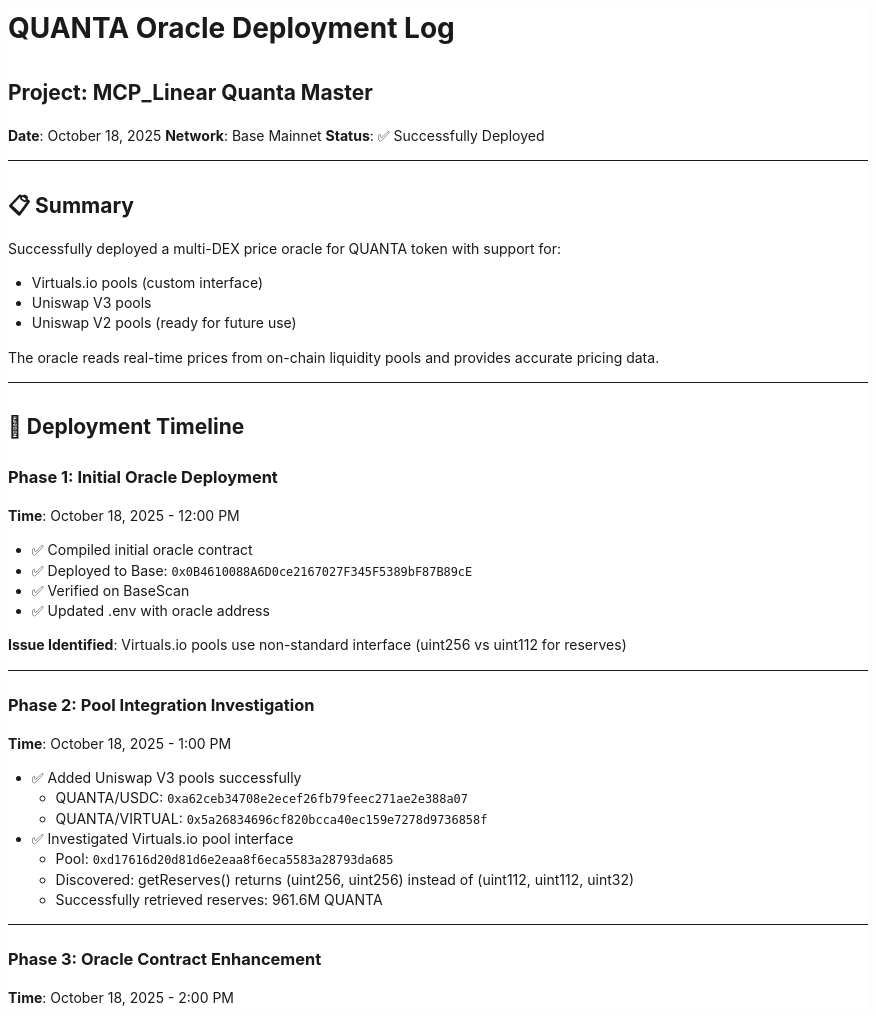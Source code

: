 # QUANTA Oracle Deployment Log

## Project: MCP_Linear Quanta Master
**Date**: October 18, 2025
**Network**: Base Mainnet
**Status**: ✅ Successfully Deployed

---

## 📋 Summary

Successfully deployed a multi-DEX price oracle for QUANTA token with support for:
- Virtuals.io pools (custom interface)
- Uniswap V3 pools
- Uniswap V2 pools (ready for future use)

The oracle reads real-time prices from on-chain liquidity pools and provides accurate pricing data.

---

## 🚀 Deployment Timeline

### Phase 1: Initial Oracle Deployment
**Time**: October 18, 2025 - 12:00 PM

- ✅ Compiled initial oracle contract
- ✅ Deployed to Base: `0x0B4610088A6D0ce2167027F345F5389bF87B89cE`
- ✅ Verified on BaseScan
- ✅ Updated .env with oracle address

**Issue Identified**: Virtuals.io pools use non-standard interface (uint256 vs uint112 for reserves)

---

### Phase 2: Pool Integration Investigation
**Time**: October 18, 2025 - 1:00 PM

- ✅ Added Uniswap V3 pools successfully
  - QUANTA/USDC: `0xa62ceb34708e2ecef26fb79feec271ae2e388a07`
  - QUANTA/VIRTUAL: `0x5a26834696cf820bcca40ec159e7278d9736858f`
- ✅ Investigated Virtuals.io pool interface
  - Pool: `0xd17616d20d81d6e2eaa8f6eca5583a28793da685`
  - Discovered: getReserves() returns (uint256, uint256) instead of (uint112, uint112, uint32)
  - Successfully retrieved reserves: 961.6M QUANTA

---

### Phase 3: Oracle Contract Enhancement
**Time**: October 18, 2025 - 2:00 PM
